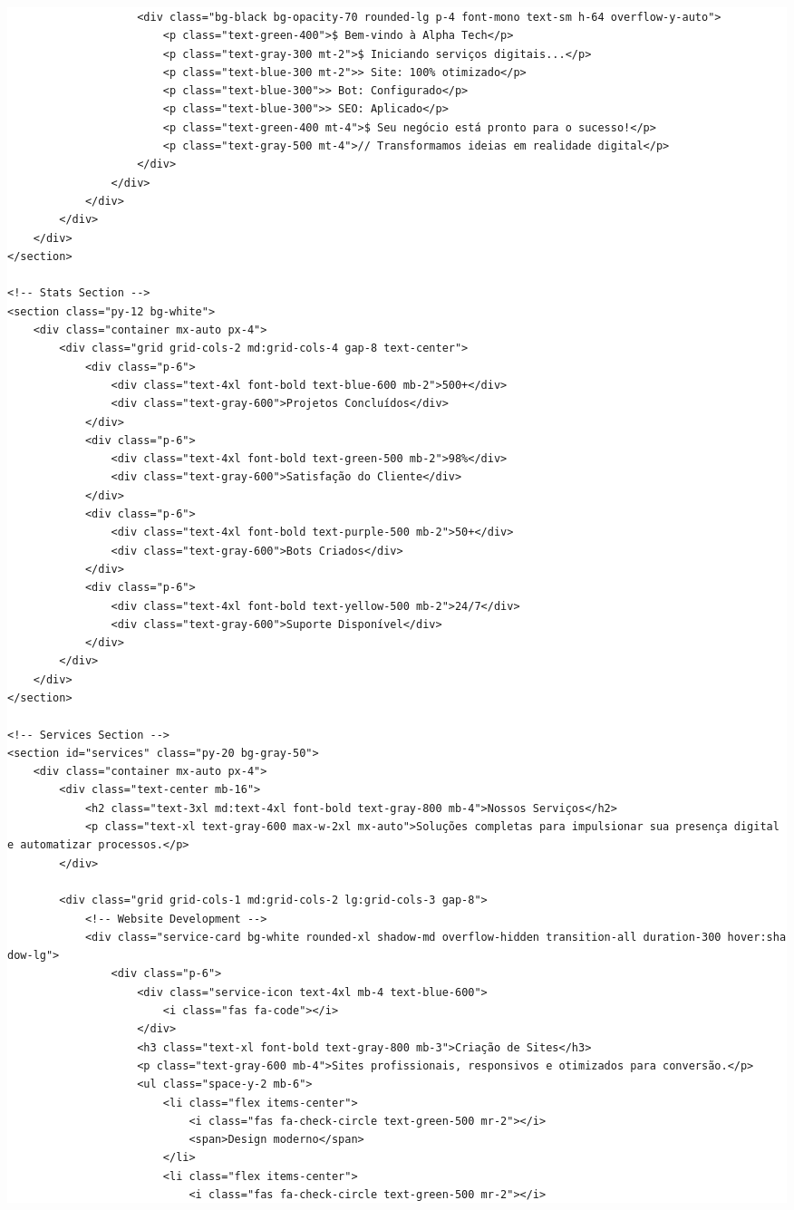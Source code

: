                         <div class="bg-black bg-opacity-70 rounded-lg p-4 font-mono text-sm h-64 overflow-y-auto">
                            <p class="text-green-400">$ Bem-vindo à Alpha Tech</p>
                            <p class="text-gray-300 mt-2">$ Iniciando serviços digitais...</p>
                            <p class="text-blue-300 mt-2">> Site: 100% otimizado</p>
                            <p class="text-blue-300">> Bot: Configurado</p>
                            <p class="text-blue-300">> SEO: Aplicado</p>
                            <p class="text-green-400 mt-4">$ Seu negócio está pronto para o sucesso!</p>
                            <p class="text-gray-500 mt-4">// Transformamos ideias em realidade digital</p>
                        </div>
                    </div>
                </div>
            </div>
        </div>
    </section>

    <!-- Stats Section -->
    <section class="py-12 bg-white">
        <div class="container mx-auto px-4">
            <div class="grid grid-cols-2 md:grid-cols-4 gap-8 text-center">
                <div class="p-6">
                    <div class="text-4xl font-bold text-blue-600 mb-2">500+</div>
                    <div class="text-gray-600">Projetos Concluídos</div>
                </div>
                <div class="p-6">
                    <div class="text-4xl font-bold text-green-500 mb-2">98%</div>
                    <div class="text-gray-600">Satisfação do Cliente</div>
                </div>
                <div class="p-6">
                    <div class="text-4xl font-bold text-purple-500 mb-2">50+</div>
                    <div class="text-gray-600">Bots Criados</div>
                </div>
                <div class="p-6">
                    <div class="text-4xl font-bold text-yellow-500 mb-2">24/7</div>
                    <div class="text-gray-600">Suporte Disponível</div>
                </div>
            </div>
        </div>
    </section>

    <!-- Services Section -->
    <section id="services" class="py-20 bg-gray-50">
        <div class="container mx-auto px-4">
            <div class="text-center mb-16">
                <h2 class="text-3xl md:text-4xl font-bold text-gray-800 mb-4">Nossos Serviços</h2>
                <p class="text-xl text-gray-600 max-w-2xl mx-auto">Soluções completas para impulsionar sua presença digital e automatizar processos.</p>
            </div>
            
            <div class="grid grid-cols-1 md:grid-cols-2 lg:grid-cols-3 gap-8">
                <!-- Website Development -->
                <div class="service-card bg-white rounded-xl shadow-md overflow-hidden transition-all duration-300 hover:shadow-lg">
                    <div class="p-6">
                        <div class="service-icon text-4xl mb-4 text-blue-600">
                            <i class="fas fa-code"></i>
                        </div>
                        <h3 class="text-xl font-bold text-gray-800 mb-3">Criação de Sites</h3>
                        <p class="text-gray-600 mb-4">Sites profissionais, responsivos e otimizados para conversão.</p>
                        <ul class="space-y-2 mb-6">
                            <li class="flex items-center">
                                <i class="fas fa-check-circle text-green-500 mr-2"></i>
                                <span>Design moderno</span>
                            </li>
                            <li class="flex items-center">
                                <i class="fas fa-check-circle text-green-500 mr-2"></i>
